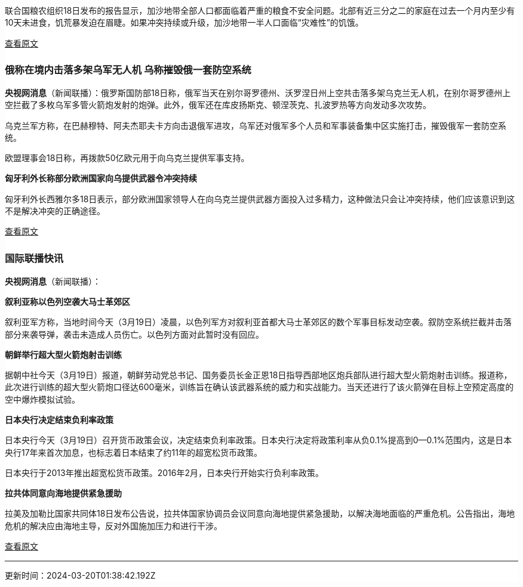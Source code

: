 联合国粮农组织18日发布的报告显示，加沙地带全部人口都面临着严重的粮食不安全问题。北部有近三分之二的家庭在过去一个月内至少有10天未进食，饥荒暴发迫在眉睫。如果冲突持续或升级，加沙地带一半人口面临“灾难性”的饥饿。

[查看原文](https://tv.cctv.com/2024/03/19/VIDEMs5YVQTJ9pYdpYUkA52I240319.shtml)

### 俄称在境内击落多架乌军无人机 乌称摧毁俄一套防空系统

**央视网消息**（新闻联播）：俄罗斯国防部18日称，俄军当天在别尔哥罗德州、沃罗涅日州上空共击落多架乌克兰无人机，在别尔哥罗德州上空拦截了多枚乌军多管火箭炮发射的炮弹。此外，俄军还在库皮扬斯克、顿涅茨克、扎波罗热等方向发动多次攻势。

乌克兰军方称，在巴赫穆特、阿夫杰耶夫卡方向击退俄军进攻，乌军还对俄军多个人员和军事装备集中区实施打击，摧毁俄军一套防空系统。

欧盟理事会18日称，再拨款50亿欧元用于向乌克兰提供军事支持。

**匈牙利外长称部分欧洲国家向乌提供武器令冲突持续**

匈牙利外长西雅尔多18日表示，部分欧洲国家领导人在向乌克兰提供武器方面投入过多精力，这种做法只会让冲突持续，他们应该意识到这不是解决冲突的正确途径。

[查看原文](https://tv.cctv.com/2024/03/19/VIDES2l1nDtbmr4GyhJSxCcf240319.shtml)

### 国际联播快讯

**央视网消息**（新闻联播）：

**叙利亚称以色列空袭大马士革郊区**

叙利亚军方称，当地时间今天（3月19日）凌晨，以色列军方对叙利亚首都大马士革郊区的数个军事目标发动空袭。叙防空系统拦截并击落部分来袭导弹，袭击未造成人员伤亡。以色列方面对此暂时没有回应。

**朝鲜举行超大型火箭炮射击训练**

据朝中社今天（3月19日）报道，朝鲜劳动党总书记、国务委员长金正恩18日指导西部地区炮兵部队进行超大型火箭炮射击训练。报道称，此次进行训练的超大型火箭炮口径达600毫米，训练旨在确认该武器系统的威力和实战能力。当天还进行了该火箭弹在目标上空预定高度的空中爆炸模拟试验。

**日本央行决定结束负利率政策**

日本央行今天（3月19日）召开货币政策会议，决定结束负利率政策。日本央行决定将政策利率从负0.1%提高到0—0.1%范围内，这是日本央行17年来首次加息，也标志着日本结束了约11年的超宽松货币政策。

日本央行于2013年推出超宽松货币政策。2016年2月，日本央行开始实行负利率政策。

**拉共体同意向海地提供紧急援助**

拉美及加勒比国家共同体18日发布公告说，拉共体国家协调员会议同意向海地提供紧急援助，以解决海地面临的严重危机。公告指出，海地危机的解决应由海地主导，反对外国施加压力和进行干涉。

[查看原文](https://tv.cctv.com/2024/03/19/VIDEZEciUAuis4jkvt2FA2sI240319.shtml)

---

更新时间：2024-03-20T01:38:42.192Z
